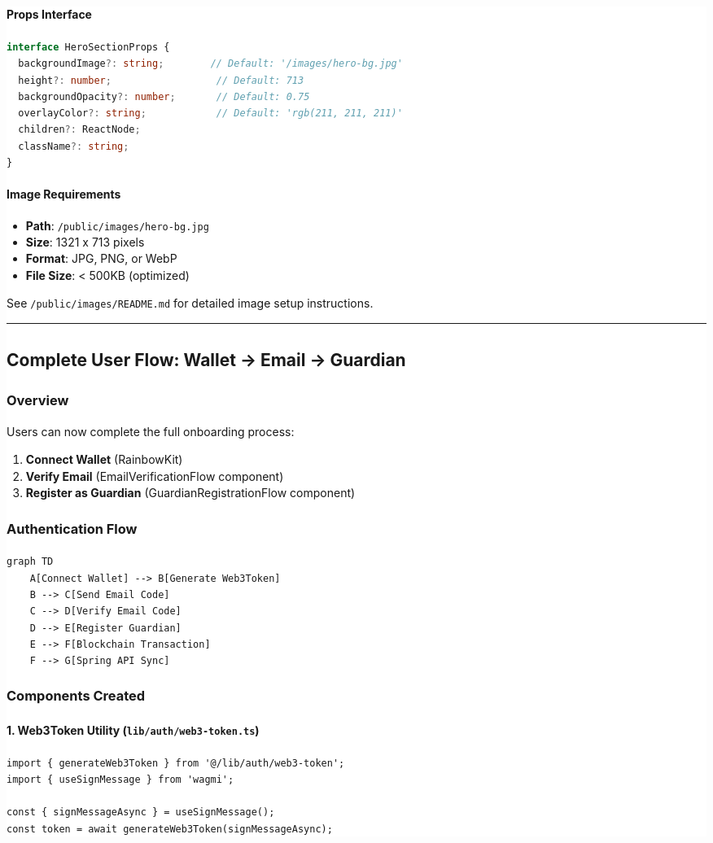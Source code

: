 #### Props Interface
```typescript
interface HeroSectionProps {
  backgroundImage?: string;        // Default: '/images/hero-bg.jpg'
  height?: number;                  // Default: 713
  backgroundOpacity?: number;       // Default: 0.75
  overlayColor?: string;            // Default: 'rgb(211, 211, 211)'
  children?: ReactNode;
  className?: string;
}
```

#### Image Requirements
- **Path**: `/public/images/hero-bg.jpg`
- **Size**: 1321 x 713 pixels
- **Format**: JPG, PNG, or WebP
- **File Size**: < 500KB (optimized)

See `/public/images/README.md` for detailed image setup instructions.

---

## Complete User Flow: Wallet → Email → Guardian

### Overview
Users can now complete the full onboarding process:
1. **Connect Wallet** (RainbowKit)
2. **Verify Email** (EmailVerificationFlow component)
3. **Register as Guardian** (GuardianRegistrationFlow component)

### Authentication Flow

```mermaid
graph TD
    A[Connect Wallet] --> B[Generate Web3Token]
    B --> C[Send Email Code]
    C --> D[Verify Email Code]
    D --> E[Register Guardian]
    E --> F[Blockchain Transaction]
    F --> G[Spring API Sync]
```

### Components Created

#### 1. Web3Token Utility (`lib/auth/web3-token.ts`)
```tsx
import { generateWeb3Token } from '@/lib/auth/web3-token';
import { useSignMessage } from 'wagmi';

const { signMessageAsync } = useSignMessage();
const token = await generateWeb3Token(signMessageAsync);
```
